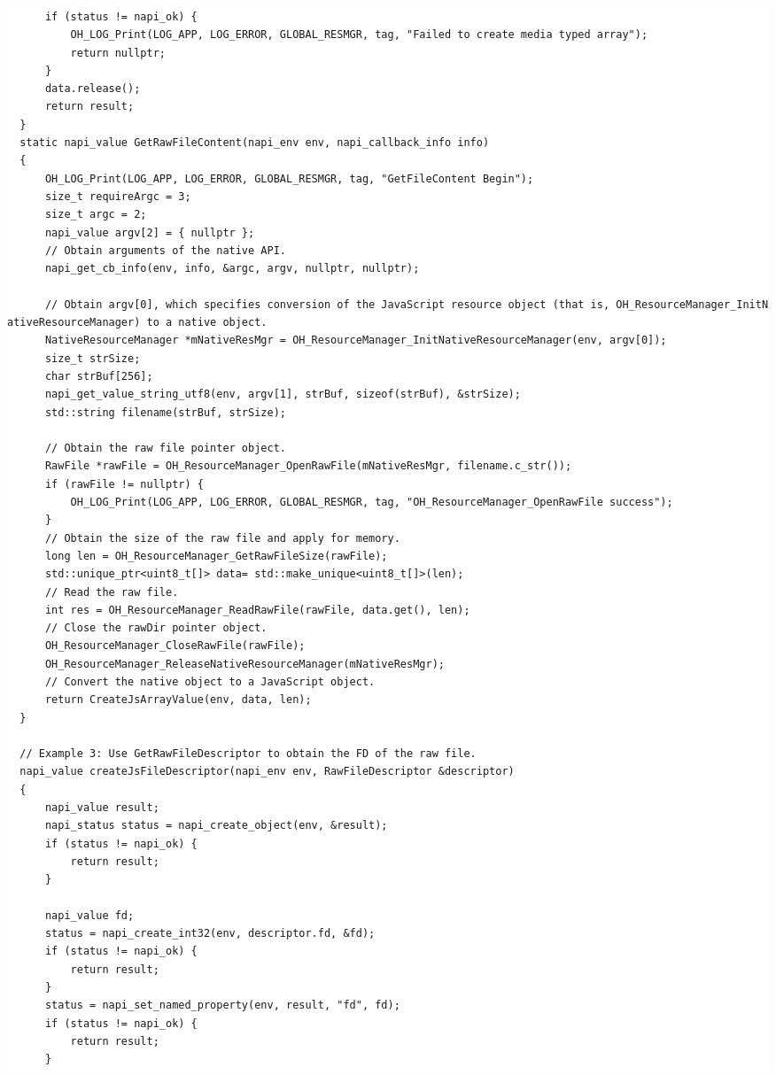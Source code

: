           if (status != napi_ok) {
              OH_LOG_Print(LOG_APP, LOG_ERROR, GLOBAL_RESMGR, tag, "Failed to create media typed array");
              return nullptr;
          }
          data.release();
          return result;
      }
      static napi_value GetRawFileContent(napi_env env, napi_callback_info info)
      {
          OH_LOG_Print(LOG_APP, LOG_ERROR, GLOBAL_RESMGR, tag, "GetFileContent Begin");
          size_t requireArgc = 3;
          size_t argc = 2;
          napi_value argv[2] = { nullptr };
          // Obtain arguments of the native API.
          napi_get_cb_info(env, info, &argc, argv, nullptr, nullptr);
      
          // Obtain argv[0], which specifies conversion of the JavaScript resource object (that is, OH_ResourceManager_InitNativeResourceManager) to a native object.
          NativeResourceManager *mNativeResMgr = OH_ResourceManager_InitNativeResourceManager(env, argv[0]);
          size_t strSize;
          char strBuf[256];
          napi_get_value_string_utf8(env, argv[1], strBuf, sizeof(strBuf), &strSize);
          std::string filename(strBuf, strSize);
      
          // Obtain the raw file pointer object.
          RawFile *rawFile = OH_ResourceManager_OpenRawFile(mNativeResMgr, filename.c_str());
          if (rawFile != nullptr) {
              OH_LOG_Print(LOG_APP, LOG_ERROR, GLOBAL_RESMGR, tag, "OH_ResourceManager_OpenRawFile success");
          }
          // Obtain the size of the raw file and apply for memory.
          long len = OH_ResourceManager_GetRawFileSize(rawFile);
          std::unique_ptr<uint8_t[]> data= std::make_unique<uint8_t[]>(len);
          // Read the raw file.
          int res = OH_ResourceManager_ReadRawFile(rawFile, data.get(), len);
          // Close the rawDir pointer object.
          OH_ResourceManager_CloseRawFile(rawFile);
          OH_ResourceManager_ReleaseNativeResourceManager(mNativeResMgr);
          // Convert the native object to a JavaScript object.
          return CreateJsArrayValue(env, data, len);
      }
      
      // Example 3: Use GetRawFileDescriptor to obtain the FD of the raw file.
      napi_value createJsFileDescriptor(napi_env env, RawFileDescriptor &descriptor)
      {
          napi_value result;
          napi_status status = napi_create_object(env, &result);
          if (status != napi_ok) {
              return result;
          }
      
          napi_value fd;
          status = napi_create_int32(env, descriptor.fd, &fd);
          if (status != napi_ok) {
              return result;
          }
          status = napi_set_named_property(env, result, "fd", fd);
          if (status != napi_ok) {
              return result;
          }
      